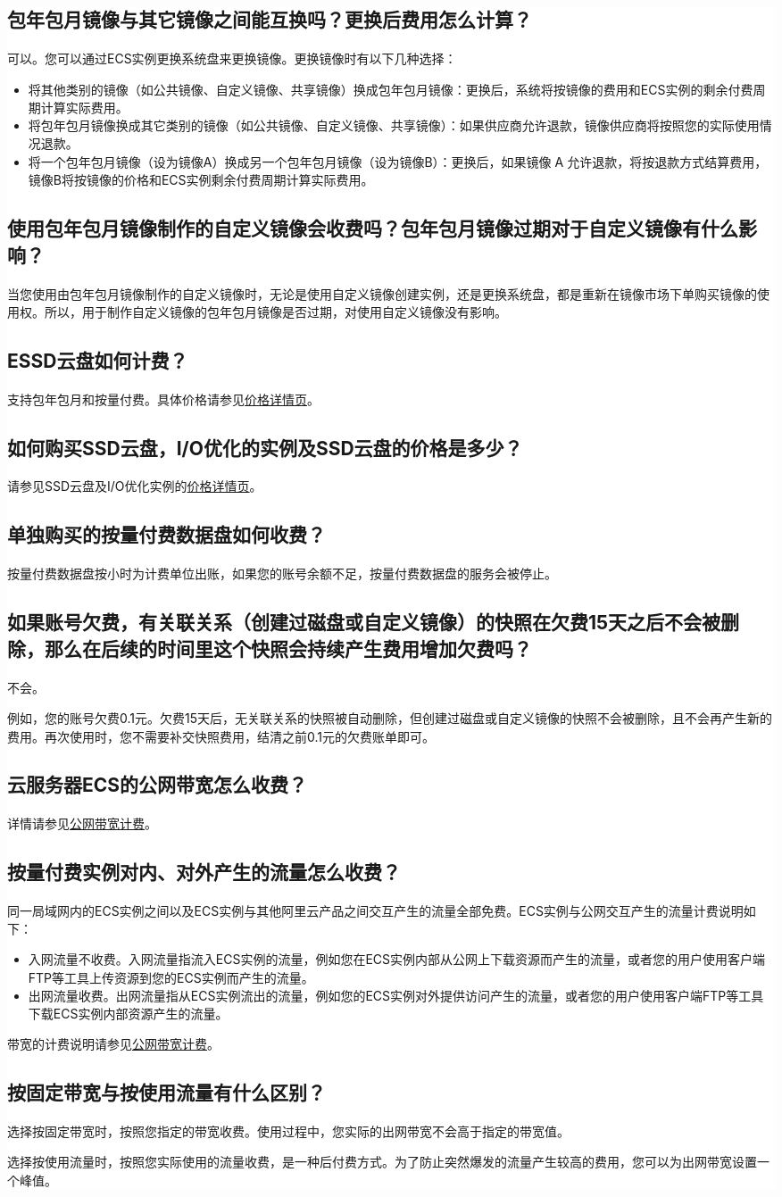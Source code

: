## 包年包月镜像与其它镜像之间能互换吗？更换后费用怎么计算？

可以。您可以通过ECS实例更换系统盘来更换镜像。更换镜像时有以下几种选择：

-   将其他类别的镜像（如公共镜像、自定义镜像、共享镜像）换成包年包月镜像：更换后，系统将按镜像的费用和ECS实例的剩余付费周期计算实际费用。
-   将包年包月镜像换成其它类别的镜像（如公共镜像、自定义镜像、共享镜像）：如果供应商允许退款，镜像供应商将按照您的实际使用情况退款。
-   将一个包年包月镜像（设为镜像A）换成另一个包年包月镜像（设为镜像B）：更换后，如果镜像 A 允许退款，将按退款方式结算费用，镜像B将按镜像的价格和ECS实例剩余付费周期计算实际费用。

## 使用包年包月镜像制作的自定义镜像会收费吗？包年包月镜像过期对于自定义镜像有什么影响？

当您使用由包年包月镜像制作的自定义镜像时，无论是使用自定义镜像创建实例，还是更换系统盘，都是重新在镜像市场下单购买镜像的使用权。所以，用于制作自定义镜像的包年包月镜像是否过期，对使用自定义镜像没有影响。

## ESSD云盘如何计费？

支持包年包月和按量付费。具体价格请参见[价格详情页](https://www.alibabacloud.com/product/ecs)。

## 如何购买SSD云盘，I/O优化的实例及SSD云盘的价格是多少？

请参见SSD云盘及I/O优化实例的[价格详情页](https://www.alibabacloud.com/product/ecs)。

## 单独购买的按量付费数据盘如何收费？

按量付费数据盘按小时为计费单位出账，如果您的账号余额不足，按量付费数据盘的服务会被停止。

## 如果账号欠费，有关联关系（创建过磁盘或自定义镜像）的快照在欠费15天之后不会被删除，那么在后续的时间里这个快照会持续产生费用增加欠费吗？

不会。

例如，您的账号欠费0.1元。欠费15天后，无关联关系的快照被自动删除，但创建过磁盘或自定义镜像的快照不会被删除，且不会再产生新的费用。再次使用时，您不需要补交快照费用，结清之前0.1元的欠费账单即可。

## 云服务器ECS的公网带宽怎么收费？

详情请参见[公网带宽计费](/intl.zh-CN/产品定价/计费项/公网带宽计费.md)。

## 按量付费实例对内、对外产生的流量怎么收费？

同一局域网内的ECS实例之间以及ECS实例与其他阿里云产品之间交互产生的流量全部免费。ECS实例与公网交互产生的流量计费说明如下：

-   入网流量不收费。入网流量指流入ECS实例的流量，例如您在ECS实例内部从公网上下载资源而产生的流量，或者您的用户使用客户端FTP等工具上传资源到您的ECS实例而产生的流量。
-   出网流量收费。出网流量指从ECS实例流出的流量，例如您的ECS实例对外提供访问产生的流量，或者您的用户使用客户端FTP等工具下载ECS实例内部资源产生的流量。

带宽的计费说明请参见[公网带宽计费](/intl.zh-CN/产品定价/计费项/公网带宽计费.md)。

## 按固定带宽与按使用流量有什么区别？

选择按固定带宽时，按照您指定的带宽收费。使用过程中，您实际的出网带宽不会高于指定的带宽值。

选择按使用流量时，按照您实际使用的流量收费，是一种后付费方式。为了防止突然爆发的流量产生较高的费用，您可以为出网带宽设置一个峰值。
